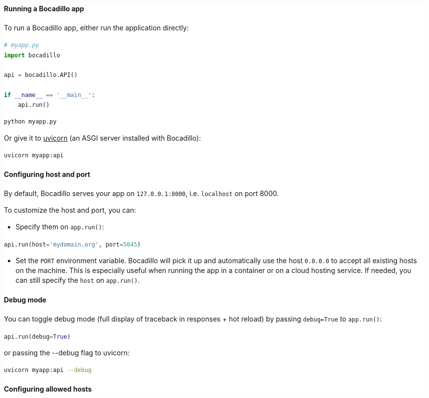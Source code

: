 #### Running a Bocadillo app

To run a Bocadillo app, either run the application directly:

```python
# myapp.py
import bocadillo

api = bocadillo.API()

if __name__ == '__main__':
    api.run()
```

```bash
python myapp.py
```

Or give it to [uvicorn](https://www.uvicorn.org)
(an ASGI server installed with Bocadillo):

```bash
uvicorn myapp:api
```

#### Configuring host and port

By default, Bocadillo serves your app on `127.0.0.1:8000`,
i.e. `localhost` on port 8000.

To customize the host and port, you can:

- Specify them on `app.run()`:

```python
api.run(host='mydomain.org', port=5045)
```

- Set the `PORT` environment variable. Bocadillo will pick
it up and automatically use the host `0.0.0.0` to accept all existing hosts
on the machine. This is especially useful when running the app in a
container or on a cloud hosting service. If needed, you can still specify
the `host` on `app.run()`.

#### Debug mode

You can toggle debug mode (full display of traceback in responses + hot reload)
by passing `debug=True` to `app.run()`:

```python
api.run(debug=True)
```

or passing the --debug flag to uvicorn:

```bash
uvicorn myapp:api --debug
```

#### Configuring allowed hosts
